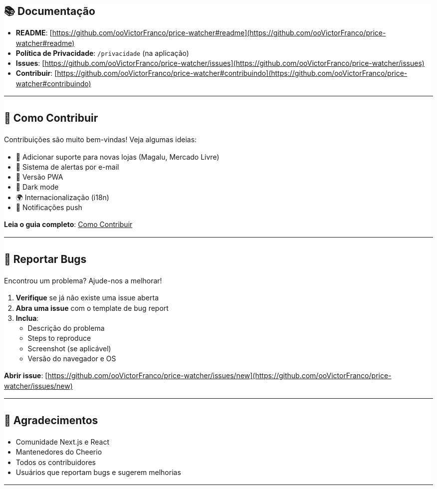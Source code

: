 
## 📚 Documentação

- **README**: [https://github.com/ooVictorFranco/price-watcher#readme](https://github.com/ooVictorFranco/price-watcher#readme)
- **Política de Privacidade**: `/privacidade` (na aplicação)
- **Issues**: [https://github.com/ooVictorFranco/price-watcher/issues](https://github.com/ooVictorFranco/price-watcher/issues)
- **Contribuir**: [https://github.com/ooVictorFranco/price-watcher#contribuindo](https://github.com/ooVictorFranco/price-watcher#contribuindo)

---

## 🤝 Como Contribuir

Contribuições são muito bem-vindas! Veja algumas ideias:

- 🏪 Adicionar suporte para novas lojas (Magalu, Mercado Livre)
- 📧 Sistema de alertas por e-mail
- 📱 Versão PWA
- 🎨 Dark mode
- 🌍 Internacionalização (i18n)
- 🔔 Notificações push

**Leia o guia completo**: [Como Contribuir](https://github.com/ooVictorFranco/price-watcher#contribuindo)

---

## 🐞 Reportar Bugs

Encontrou um problema? Ajude-nos a melhorar!

1. **Verifique** se já não existe uma issue aberta
2. **Abra uma issue** com o template de bug report
3. **Inclua**:
   - Descrição do problema
   - Steps to reproduce
   - Screenshot (se aplicável)
   - Versão do navegador e OS

**Abrir issue**: [https://github.com/ooVictorFranco/price-watcher/issues/new](https://github.com/ooVictorFranco/price-watcher/issues/new)

---

## 🙏 Agradecimentos

- Comunidade Next.js e React
- Mantenedores do Cheerio
- Todos os contribuidores
- Usuários que reportam bugs e sugerem melhorias

---